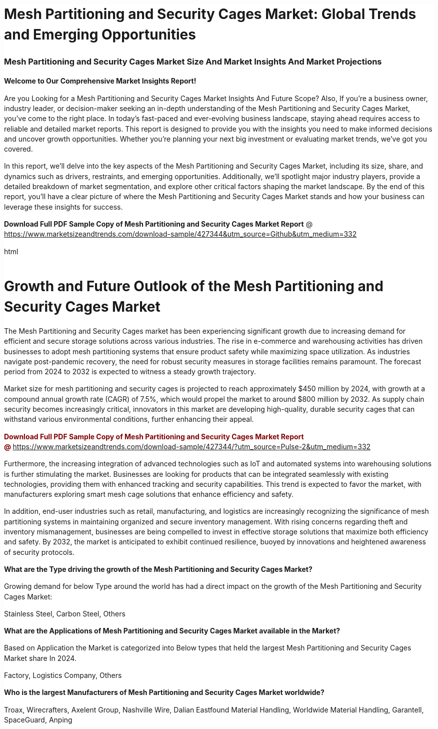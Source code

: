<h1> Mesh Partitioning and Security Cages Market: Global Trends and Emerging Opportunities</h1><div class="" data-test-id=""><h3><span class="">Mesh Partitioning and Security Cages Market Size And Market Insights And Market Projections</span></h3></div><div class="" data-test-id=""><p><strong>Welcome to Our Comprehensive Market Insights Report!</strong></p><p>Are you Looking for a Mesh Partitioning and Security Cages Market Insights And Future Scope? Also, If you&rsquo;re a business owner, industry leader, or decision-maker seeking an in-depth understanding of the Mesh Partitioning and Security Cages Market, you&rsquo;ve come to the right place. In today&rsquo;s fast-paced and ever-evolving business landscape, staying ahead requires access to reliable and detailed market reports. This report is designed to provide you with the insights you need to make informed decisions and uncover growth opportunities. Whether you&rsquo;re planning your next big investment or evaluating market trends, we&rsquo;ve got you covered.</p><p>In this report, we&rsquo;ll delve into the key aspects of the Mesh Partitioning and Security Cages Market, including its size, share, and dynamics such as drivers, restraints, and emerging opportunities. Additionally, we&rsquo;ll spotlight major industry players, provide a detailed breakdown of market segmentation, and explore other critical factors shaping the market landscape. By the end of this report, you&rsquo;ll have a clear picture of where the Mesh Partitioning and Security Cages Market stands and how your business can leverage these insights for success.</p><p><strong>Download Full PDF Sample Copy of Mesh Partitioning and Security Cages Market Report</strong> @ <a href="https://www.marketsizeandtrends.com/download-sample/427344&utm_source=Github&utm_medium=332" target="_blank">https://www.marketsizeandtrends.com/download-sample/427344&utm_source=Github&utm_medium=332</a></p></div><div class="" data-test-id=""><p><span class="">html<!DOCTYPE html><html lang="en"><head> <meta charset="UTF-8"> <meta name="viewport" content="width=device-width, initial-scale=1.0"> <title>Mesh Partitioning and Security Cages Market Growth</title></head><body> <h1>Growth and Future Outlook of the Mesh Partitioning and Security Cages Market</h1> <p>The Mesh Partitioning and Security Cages market has been experiencing significant growth due to increasing demand for efficient and secure storage solutions across various industries. The rise in e-commerce and warehousing activities has driven businesses to adopt mesh partitioning systems that ensure product safety while maximizing space utilization. As industries navigate post-pandemic recovery, the need for robust security measures in storage facilities remains paramount. The forecast period from 2024 to 2032 is expected to witness a steady growth trajectory.</p> <p>Market size for mesh partitioning and security cages is projected to reach approximately $450 million by 2024, with growth at a compound annual growth rate (CAGR) of 7.5%, which would propel the market to around $800 million by 2032. As supply chain security becomes increasingly critical, innovators in this market are developing high-quality, durable security cages that can withstand various environmental conditions, further enhancing their appeal.</p> <p><strong><span style="color: #800000;">Download Full PDF Sample Copy of Mesh Partitioning and Security Cages Market Report @</span>&nbsp;</strong><a href="https://www.marketsizeandtrends.com/download-sample/427344/?utm_source=Pulse-2&amp;utm_medium=332">https://www.marketsizeandtrends.com/download-sample/427344/?utm_source=Pulse-2&amp;utm_medium=332</a></p> <p>Furthermore, the increasing integration of advanced technologies such as IoT and automated systems into warehousing solutions is further stimulating the market. Businesses are looking for products that can be integrated seamlessly with existing technologies, providing them with enhanced tracking and security capabilities. This trend is expected to favor the market, with manufacturers exploring smart mesh cage solutions that enhance efficiency and safety.</p> <p>In addition, end-user industries such as retail, manufacturing, and logistics are increasingly recognizing the significance of mesh partitioning systems in maintaining organized and secure inventory management. With rising concerns regarding theft and inventory mismanagement, businesses are being compelled to invest in effective storage solutions that maximize both efficiency and safety. By 2032, the market is anticipated to exhibit continued resilience, buoyed by innovations and heightened awareness of security protocols.</p></body></html></span></p><p><strong><span class="">What are the&nbsp;Type driving the growth of the Mesh Partitioning and Security Cages Market?</span></strong></p></div><div class="" data-test-id=""><p><span class="">Growing demand for below Type around the world has had a direct impact on the growth of the Mesh Partitioning and Security Cages Market:</span></p></div><div class="" data-test-id=""><p>Stainless Steel, Carbon Steel, Others</p><p><span class=""><strong>What are the&nbsp;Applications&nbsp;of Mesh Partitioning and Security Cages Market available in the Market?</strong></span></p></div><div class="" data-test-id=""><p><span class="">Based on Application the Market is categorized into Below types that held the largest Mesh Partitioning and Security Cages Market share In 2024.</span></p></div><div class="" data-test-id=""><p><span class="">Factory, Logistics Company, Others</span></p><p><span class=""><strong>Who is the largest Manufacturers of Mesh Partitioning and Security Cages Market worldwide?</strong></span></p></div><div class="" data-test-id=""><p><span class="">Troax, Wirecrafters, Axelent Group, Nashville Wire, Dalian Eastfound Material Handling, Worldwide Material Handling, Garantell, SpaceGuard, Anping